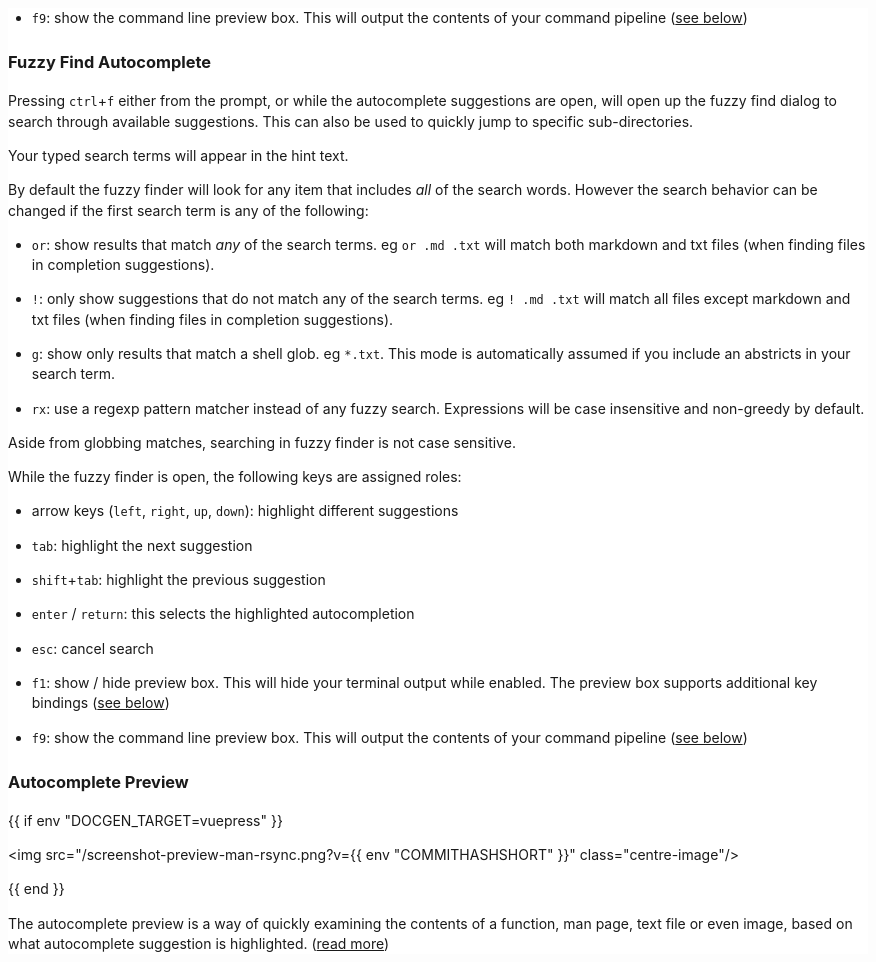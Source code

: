 * `f9`: show the command line preview box. This will output the contents of
  your command pipeline ([see below](#command-line-preview))

### Fuzzy Find Autocomplete

Pressing `ctrl`+`f` either from the prompt, or while the autocomplete
suggestions are open, will open up the fuzzy find dialog to search through
available suggestions. This can also be used to quickly jump to specific
sub-directories.

Your typed search terms will appear in the hint text.

By default the fuzzy finder will look for any item that includes _all_ of the
search words. However the search behavior can be changed if the first search
term is any of the following:

* `or`: show results that match _any_ of the search terms. eg `or .md .txt`
  will match both markdown and txt files (when finding files in completion
  suggestions).

* `!`: only show suggestions that do not match any of the search terms. eg
  `! .md .txt` will match all files except markdown and txt files (when finding
  files in completion suggestions).

* `g`: show only results that match a shell glob. eg `*.txt`. This mode is
  automatically assumed if you include an abstricts in your search term.

* `rx`: use a regexp pattern matcher instead of any fuzzy search. Expressions
  will be case insensitive and non-greedy by default.

Aside from globbing matches, searching in fuzzy finder is not case sensitive.

While the fuzzy finder is open, the following keys are assigned roles:

* arrow keys (`left`, `right`, `up`, `down`): highlight different suggestions
 
* `tab`: highlight the next suggestion
  
* `shift`+`tab`: highlight the previous suggestion
  
* `enter` / `return`: this selects the highlighted autocompletion
  
* `esc`: cancel search

* `f1`: show / hide preview box. This will hide your terminal output while
  enabled. The preview box supports additional key bindings ([see below](#autocomplete-preview))

* `f9`: show the command line preview box. This will output the contents of
  your command pipeline ([see below](#command-line-preview))

### Autocomplete Preview

{{ if env "DOCGEN_TARGET=vuepress" }}

<img src="/screenshot-preview-man-rsync.png?v={{ env "COMMITHASHSHORT" }}" class="centre-image"/>

{{ end }}

The autocomplete preview is a way of quickly examining the contents of a
function, man page, text file or even image, based on what autocomplete
suggestion is highlighted. ([read more](interactive-shell.md#autocomplete-preview))
